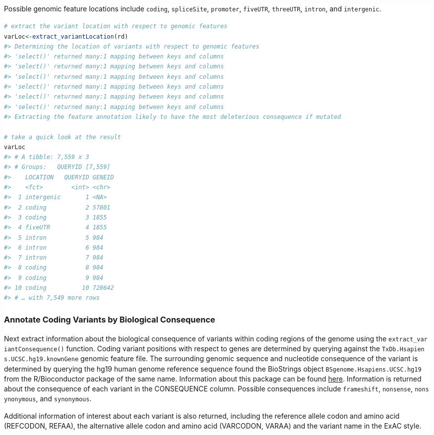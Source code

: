 Possible genomic feature locations include `coding`, `spliceSite`,
`promoter`, `fiveUTR`, `threeUTR`, `intron`, and `intergenic`.

``` r
# extract the variant location with respect to genomic features
varLoc<-extract_variantLocation(rd)
#> Determining the location of variants with respect to genomic features
#> 'select()' returned many:1 mapping between keys and columns
#> 'select()' returned many:1 mapping between keys and columns
#> 'select()' returned many:1 mapping between keys and columns
#> 'select()' returned many:1 mapping between keys and columns
#> 'select()' returned many:1 mapping between keys and columns
#> 'select()' returned many:1 mapping between keys and columns
#> Extracting the feature annotation likely to have the most deleterious consequence if mutated

# take a quick look at the result
varLoc
#> # A tibble: 7,559 x 3
#> # Groups:   QUERYID [7,559]
#>    LOCATION   QUERYID GENEID
#>    <fct>        <int> <chr> 
#>  1 intergenic       1 <NA>  
#>  2 coding           2 57801 
#>  3 coding           3 1855  
#>  4 fiveUTR          4 1855  
#>  5 intron           5 984   
#>  6 intron           6 984   
#>  7 intron           7 984   
#>  8 coding           8 984   
#>  9 coding           9 984   
#> 10 coding          10 728642
#> # … with 7,549 more rows
```

### Annotate Coding Variants by Biological Consequence

Next extract information about the biological consequence of variants
within coding regions of the genome using the
`extract_variantConsequence()` function. Coding variant positions with
respect to genes are determined by querying against the
`TxDb.Hsapiens.UCSC.hg19.knownGene` genomic feature file. The
surrounding genomic sequence and nucleotide consequence of the variant
is determined by querying the hg19 human genome reference sequence found
the BioStrings object `BSgenome.Hsapiens.UCSC.hg19` from the
R/Bioconductor package of the same name. Information about this package
can be found
[here](https://bioconductor.org/packages/release/data/annotation/html/BSgenome.Hsapiens.UCSC.hg19.html).
Information is returned about the consequence of each variant in the
CONSEQUENCE column. Possible consequences include `frameshift`,
`nonsense`, `nonsynonymous`, and `synonymous`.

Additional information of interest about each variant is also returned,
including the reference allele codon and amino acid (REFCODON, REFAA),
the alternative allele codon and amino acid (VARCODON, VARAA) and the
variant name in the ExAC style.

